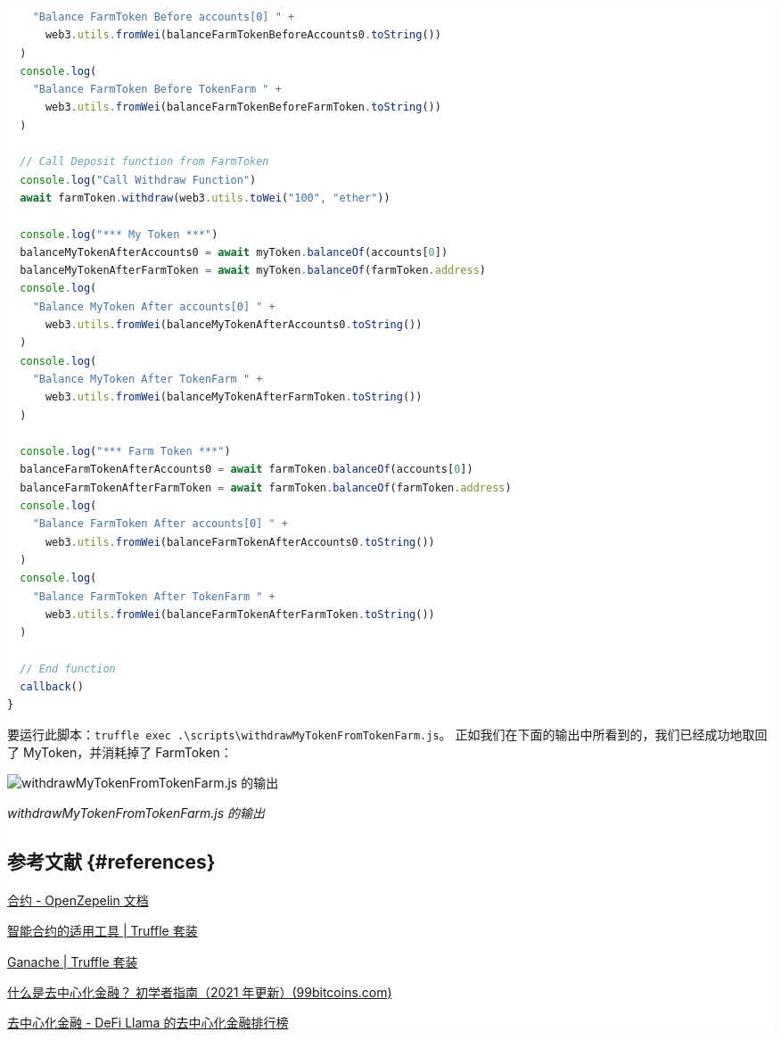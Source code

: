 ```javascript
    "Balance FarmToken Before accounts[0] " +
      web3.utils.fromWei(balanceFarmTokenBeforeAccounts0.toString())
  )
  console.log(
    "Balance FarmToken Before TokenFarm " +
      web3.utils.fromWei(balanceFarmTokenBeforeFarmToken.toString())
  )

  // Call Deposit function from FarmToken
  console.log("Call Withdraw Function")
  await farmToken.withdraw(web3.utils.toWei("100", "ether"))

  console.log("*** My Token ***")
  balanceMyTokenAfterAccounts0 = await myToken.balanceOf(accounts[0])
  balanceMyTokenAfterFarmToken = await myToken.balanceOf(farmToken.address)
  console.log(
    "Balance MyToken After accounts[0] " +
      web3.utils.fromWei(balanceMyTokenAfterAccounts0.toString())
  )
  console.log(
    "Balance MyToken After TokenFarm " +
      web3.utils.fromWei(balanceMyTokenAfterFarmToken.toString())
  )

  console.log("*** Farm Token ***")
  balanceFarmTokenAfterAccounts0 = await farmToken.balanceOf(accounts[0])
  balanceFarmTokenAfterFarmToken = await farmToken.balanceOf(farmToken.address)
  console.log(
    "Balance FarmToken After accounts[0] " +
      web3.utils.fromWei(balanceFarmTokenAfterAccounts0.toString())
  )
  console.log(
    "Balance FarmToken After TokenFarm " +
      web3.utils.fromWei(balanceFarmTokenAfterFarmToken.toString())
  )

  // End function
  callback()
}
```

要运行此脚本：`truffle exec .\scripts\withdrawMyTokenFromTokenFarm.js`。 正如我们在下面的输出中所看到的，我们已经成功地取回了 MyToken，并消耗掉了 FarmToken：

![withdrawMyTokenFromTokenFarm.js 的输出](https://cdn-images-1.medium.com/max/2000/1*jHYlTFg0NgGbhASpsRvc0w.png)

_withdrawMyTokenFromTokenFarm.js 的输出_

## 参考文献 \{#references}

[合约 - OpenZepelin 文档](https://docs.openzeppelin.com/contracts/3.x/)

[智能合约的适用工具 | Truffle 套装](https://www.trufflesuite.com/)

[Ganache | Truffle 套装](https://www.trufflesuite.com/ganache)

[什么是去中心化金融？ 初学者指南（2021 年更新）(99bitcoins.com)](https://99bitcoins.com/what-is-defi/)

[去中心化金融 - DeFi Llama 的去中心化金融排行榜](https://defillama.com/)
